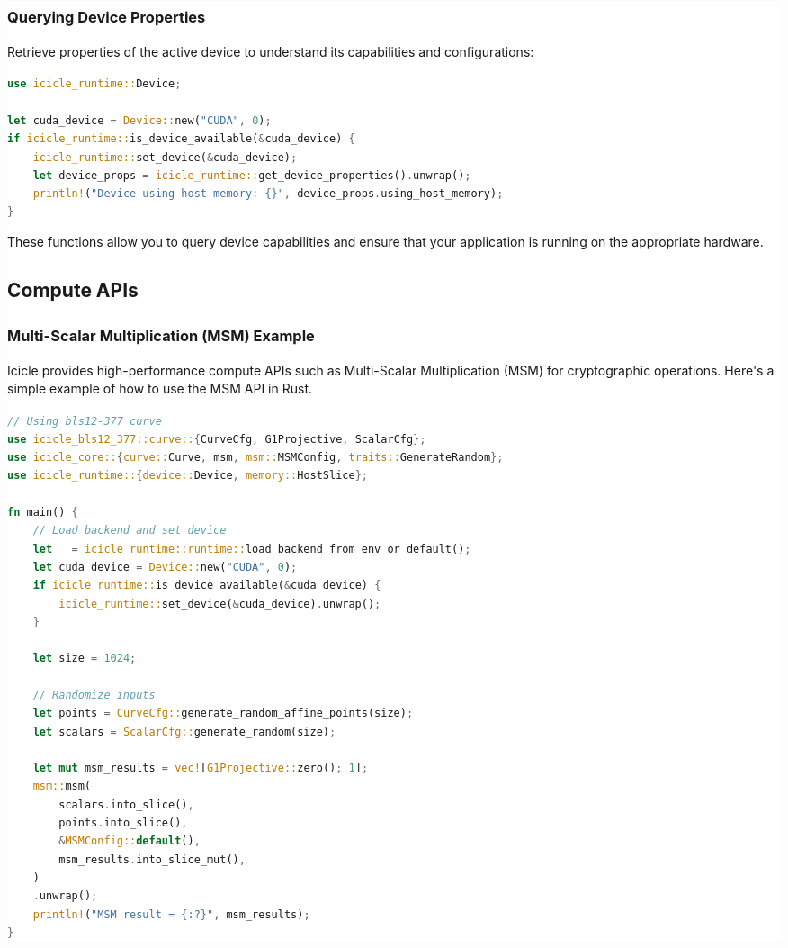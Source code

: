 ### Querying Device Properties

Retrieve properties of the active device to understand its capabilities and configurations:

```rust
use icicle_runtime::Device;

let cuda_device = Device::new("CUDA", 0);
if icicle_runtime::is_device_available(&cuda_device) {
    icicle_runtime::set_device(&cuda_device);
    let device_props = icicle_runtime::get_device_properties().unwrap();
    println!("Device using host memory: {}", device_props.using_host_memory);
}
```

These functions allow you to query device capabilities and ensure that your application is running on the appropriate hardware.

## Compute APIs

### Multi-Scalar Multiplication (MSM) Example

Icicle provides high-performance compute APIs such as Multi-Scalar Multiplication (MSM) for cryptographic operations. Here's a simple example of how to use the MSM API in Rust.

```rust
// Using bls12-377 curve
use icicle_bls12_377::curve::{CurveCfg, G1Projective, ScalarCfg};
use icicle_core::{curve::Curve, msm, msm::MSMConfig, traits::GenerateRandom};
use icicle_runtime::{device::Device, memory::HostSlice};

fn main() {
    // Load backend and set device
    let _ = icicle_runtime::runtime::load_backend_from_env_or_default();
    let cuda_device = Device::new("CUDA", 0);
    if icicle_runtime::is_device_available(&cuda_device) {
        icicle_runtime::set_device(&cuda_device).unwrap();
    }

    let size = 1024;

    // Randomize inputs
    let points = CurveCfg::generate_random_affine_points(size);
    let scalars = ScalarCfg::generate_random(size);

    let mut msm_results = vec![G1Projective::zero(); 1];
    msm::msm(
        scalars.into_slice(),
        points.into_slice(),
        &MSMConfig::default(),
        msm_results.into_slice_mut(),
    )
    .unwrap();
    println!("MSM result = {:?}", msm_results);
}
```
